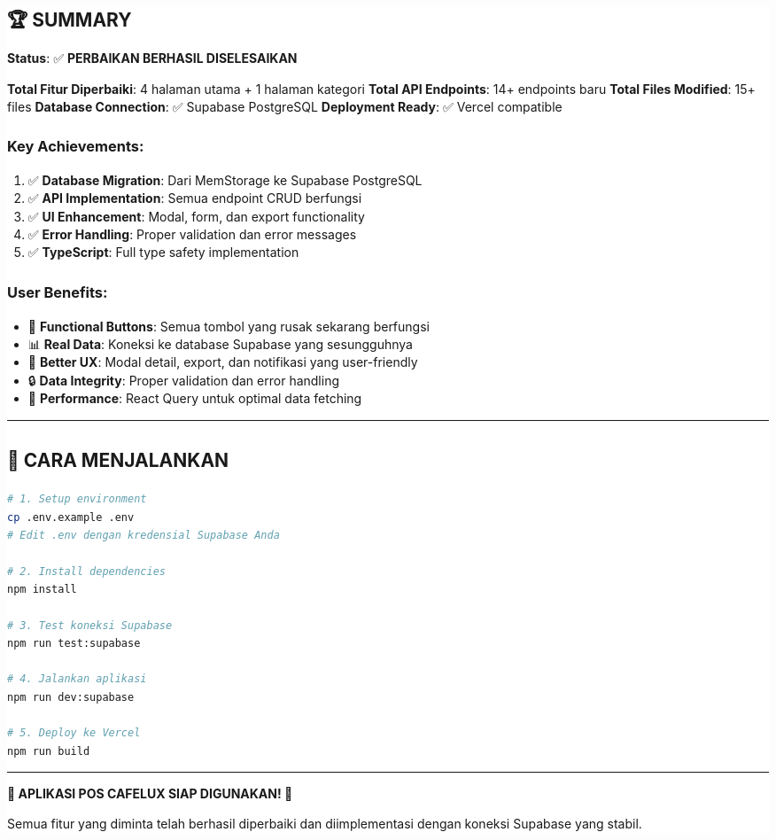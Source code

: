 ## 🏆 **SUMMARY**

**Status**: ✅ **PERBAIKAN BERHASIL DISELESAIKAN**

**Total Fitur Diperbaiki**: 4 halaman utama + 1 halaman kategori
**Total API Endpoints**: 14+ endpoints baru
**Total Files Modified**: 15+ files
**Database Connection**: ✅ Supabase PostgreSQL
**Deployment Ready**: ✅ Vercel compatible

### Key Achievements:
1. ✅ **Database Migration**: Dari MemStorage ke Supabase PostgreSQL
2. ✅ **API Implementation**: Semua endpoint CRUD berfungsi
3. ✅ **UI Enhancement**: Modal, form, dan export functionality
4. ✅ **Error Handling**: Proper validation dan error messages
5. ✅ **TypeScript**: Full type safety implementation

### User Benefits:
- 🎯 **Functional Buttons**: Semua tombol yang rusak sekarang berfungsi
- 📊 **Real Data**: Koneksi ke database Supabase yang sesungguhnya
- 📱 **Better UX**: Modal detail, export, dan notifikasi yang user-friendly
- 🔒 **Data Integrity**: Proper validation dan error handling
- 🚀 **Performance**: React Query untuk optimal data fetching

---

## 🚀 **CARA MENJALANKAN**

```bash
# 1. Setup environment
cp .env.example .env
# Edit .env dengan kredensial Supabase Anda

# 2. Install dependencies
npm install

# 3. Test koneksi Supabase
npm run test:supabase

# 4. Jalankan aplikasi
npm run dev:supabase

# 5. Deploy ke Vercel
npm run build
```

---

**🎉 APLIKASI POS CAFELUX SIAP DIGUNAKAN! 🎉**

Semua fitur yang diminta telah berhasil diperbaiki dan diimplementasi dengan koneksi Supabase yang stabil.
